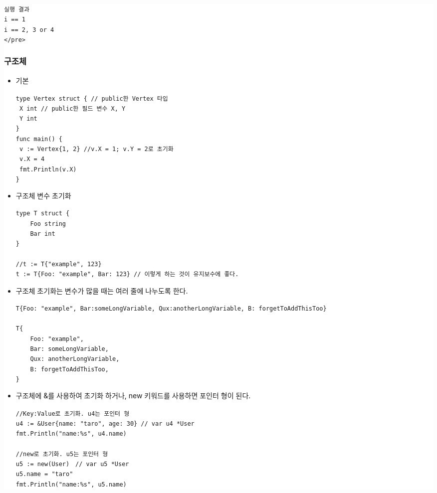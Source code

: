     실행 결과
    i == 1
    i == 2, 3 or 4
    </pre> 
  
  
### 구조체
- 기본  
    ```
    type Vertex struct { // public한 Vertex 타입
     X int // public한 필드 변수 X, Y
     Y int
    }
    func main() {
     v := Vertex{1, 2} //v.X = 1; v.Y = 2로 초기화
     v.X = 4
     fmt.Println(v.X)
    }
    ```  
  
- 구조체 변수 초기화  
    ```
    type T struct {
        Foo string
        Bar int
    }

    //t := T{"example", 123}
    t := T{Foo: "example", Bar: 123} // 이렇게 하는 것이 유지보수에 좋다.
    ```  
  
- 구조체 초기화는 변수가 많을 때는 여러 줄에 나누도록 한다.  
    ```
    T{Foo: "example", Bar:someLongVariable, Qux:anotherLongVariable, B: forgetToAddThisToo}

    T{
        Foo: "example",
        Bar: someLongVariable,
        Qux: anotherLongVariable,
        B: forgetToAddThisToo,
    }
    ```  
- 구조체에 &를 사용하여 초기화 하거나, new 키워드를 사용하면 포인터 형이 된다.  
    ```
    //Key:Value로 초기화. u4는 포인터 형
    u4 := &User{name: "taro", age: 30} // var u4 *User
    fmt.Println("name:%s", u4.name)

    //new로 초기화. u5는 포인터 형
    u5 := new(User)　// var u5 *User
    u5.name = "taro"
    fmt.Println("name:%s", u5.name)
    ```  
  